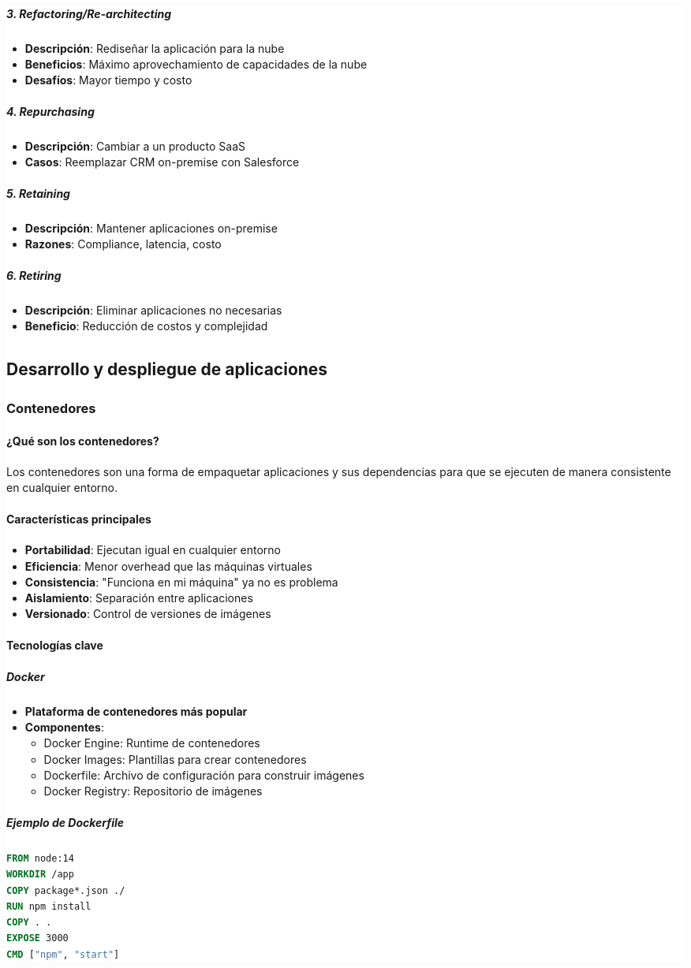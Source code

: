 ##### 3. Refactoring/Re-architecting
- **Descripción**: Rediseñar la aplicación para la nube
- **Beneficios**: Máximo aprovechamiento de capacidades de la nube
- **Desafíos**: Mayor tiempo y costo

##### 4. Repurchasing
- **Descripción**: Cambiar a un producto SaaS
- **Casos**: Reemplazar CRM on-premise con Salesforce

##### 5. Retaining
- **Descripción**: Mantener aplicaciones on-premise
- **Razones**: Compliance, latencia, costo

##### 6. Retiring
- **Descripción**: Eliminar aplicaciones no necesarias
- **Beneficio**: Reducción de costos y complejidad

## Desarrollo y despliegue de aplicaciones

### Contenedores

#### ¿Qué son los contenedores?
Los contenedores son una forma de empaquetar aplicaciones y sus dependencias para que se ejecuten de manera consistente en cualquier entorno.

#### Características principales
- **Portabilidad**: Ejecutan igual en cualquier entorno
- **Eficiencia**: Menor overhead que las máquinas virtuales
- **Consistencia**: "Funciona en mi máquina" ya no es problema
- **Aislamiento**: Separación entre aplicaciones
- **Versionado**: Control de versiones de imágenes

#### Tecnologías clave

##### Docker
- **Plataforma de contenedores más popular**
- **Componentes**:
  - Docker Engine: Runtime de contenedores
  - Docker Images: Plantillas para crear contenedores
  - Dockerfile: Archivo de configuración para construir imágenes
  - Docker Registry: Repositorio de imágenes

##### Ejemplo de Dockerfile
```dockerfile
FROM node:14
WORKDIR /app
COPY package*.json ./
RUN npm install
COPY . .
EXPOSE 3000
CMD ["npm", "start"]
```
